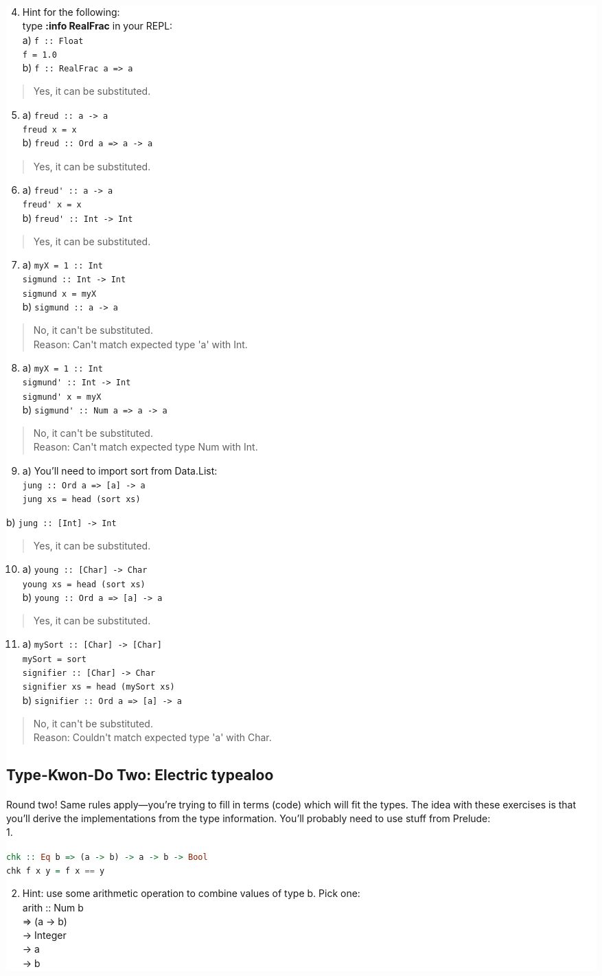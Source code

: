 4. Hint for the following:  
type **:info RealFrac** in your REPL:  
a) `f :: Float`  
`f = 1.0`  
b) `f :: RealFrac a => a`  
> Yes, it can be substituted.  

5. a) `freud :: a -> a`  
`freud x = x`  
b) `freud :: Ord a => a -> a`  
> Yes, it can be substituted.

6. a) `freud' :: a -> a`  
`freud' x = x`  
b) `freud' :: Int -> Int`  
> Yes, it can be substituted.

7. a) `myX = 1 :: Int`  
`sigmund :: Int -> Int`  
`sigmund x = myX`  
b) `sigmund :: a -> a`  
> No, it can't be substituted.  
> Reason: Can't match expected type 'a' with Int.    

8. a) `myX = 1 :: Int`  
`sigmund' :: Int -> Int`  
`sigmund' x = myX`  
b) `sigmund' :: Num a => a -> a`  
> No, it can't be substituted.  
> Reason: Can't match expected type Num with Int.  

9. a) You’ll need to import sort from Data.List:  
`jung :: Ord a => [a] -> a`  
`jung xs = head (sort xs)` 

b) `jung :: [Int] -> Int`  
> Yes, it can be substituted.  

10. a) `young :: [Char] -> Char`  
`young xs = head (sort xs)`  
b) `young :: Ord a => [a] -> a`  
> Yes, it can be substituted.

11. a) `mySort :: [Char] -> [Char]`  
`mySort = sort`  
`signifier :: [Char] -> Char`  
`signifier xs = head (mySort xs)`  
b) `signifier :: Ord a => [a] -> a`  
> No, it can't be substituted.  
> Reason: Couldn't match expected type 'a' with Char.

## Type-Kwon-Do Two: Electric typealoo  
Round two! Same rules apply—you’re trying to fill in terms
(code) which will fit the types. The idea with these exercises is that you’ll derive the implementations from the type information. You’ll probably need to use stuff from Prelude:  
1. 
```hs
chk :: Eq b => (a -> b) -> a -> b -> Bool  
chk f x y = f x == y
```
2. Hint: use some arithmetic operation to combine values
of type b. Pick one:  
arith :: Num b  
=> (a -> b)  
-> Integer  
-> a  
-> b  